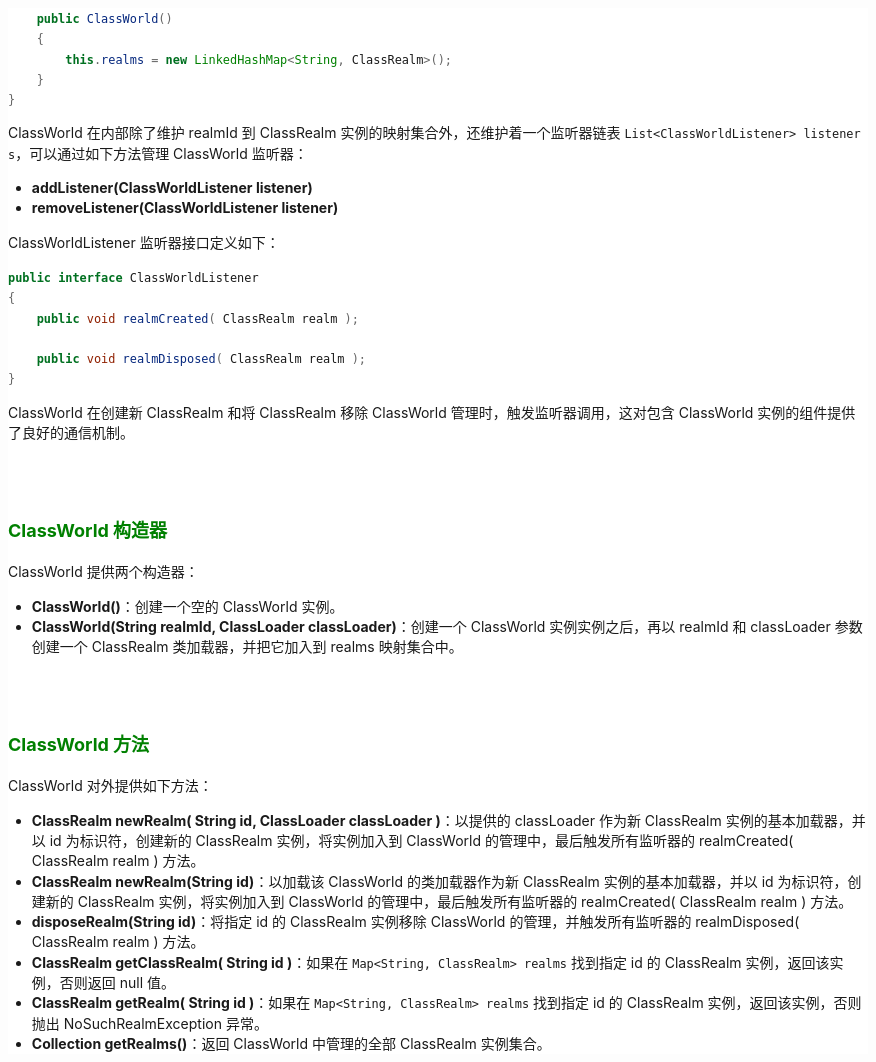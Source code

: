 ```java
    public ClassWorld()
    {
        this.realms = new LinkedHashMap<String, ClassRealm>();
    }
}
```

ClassWorld 在内部除了维护 realmId 到 ClassRealm 实例的映射集合外，还维护着一个监听器链表 `List<ClassWorldListener> listeners`，可以通过如下方法管理 ClassWorld 监听器：

- **addListener(ClassWorldListener listener)** 
- **removeListener(ClassWorldListener listener)**

ClassWorldListener 监听器接口定义如下：

```java
public interface ClassWorldListener
{
    public void realmCreated( ClassRealm realm );

    public void realmDisposed( ClassRealm realm );
}
```

ClassWorld 在创建新 ClassRealm 和将 ClassRealm 移除 ClassWorld 管理时，触发监听器调用，这对包含 ClassWorld 实例的组件提供了良好的通信机制。


<br/><br/>

#### <font size=4 color=green><b>ClassWorld 构造器</b></font> ####

ClassWorld 提供两个构造器：

- **ClassWorld()**：创建一个空的 ClassWorld 实例。
- **ClassWorld(String realmId, ClassLoader classLoader)**：创建一个 ClassWorld 实例实例之后，再以 realmId 和 classLoader 参数创建一个 ClassRealm 类加载器，并把它加入到 realms 映射集合中。




<br/><br/>

#### <font size=4 color=green><b>ClassWorld 方法</b></font> ####

ClassWorld 对外提供如下方法：

- **ClassRealm newRealm( String id, ClassLoader classLoader )**：以提供的 classLoader 作为新 ClassRealm 实例的基本加载器，并以 id 为标识符，创建新的 ClassRealm 实例，将实例加入到 ClassWorld 的管理中，最后触发所有监听器的 realmCreated( ClassRealm realm ) 方法。
- **ClassRealm 	newRealm(String id)**：以加载该 ClassWorld 的类加载器作为新 ClassRealm 实例的基本加载器，并以 id 为标识符，创建新的 ClassRealm 实例，将实例加入到 ClassWorld 的管理中，最后触发所有监听器的 realmCreated( ClassRealm realm ) 方法。
- **disposeRealm(String id)**：将指定 id 的 ClassRealm 实例移除 ClassWorld 的管理，并触发所有监听器的 realmDisposed( ClassRealm realm ) 方法。
- **ClassRealm getClassRealm( String id )**：如果在 `Map<String, ClassRealm> realms` 找到指定 id 的 ClassRealm 实例，返回该实例，否则返回 null 值。
- **ClassRealm getRealm( String id )**：如果在 `Map<String, ClassRealm> realms` 找到指定 id 的 ClassRealm 实例，返回该实例，否则抛出 NoSuchRealmException 异常。
- **Collection<ClassRealm> getRealms()**：返回 ClassWorld 中管理的全部 ClassRealm 实例集合。
